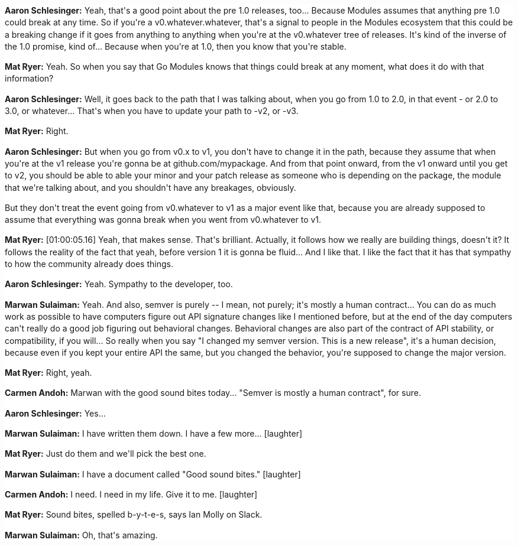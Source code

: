**Aaron Schlesinger:** Yeah, that's a good point about the pre 1.0 releases, too... Because Modules assumes that anything pre 1.0 could break at any time. So if you're a v0.whatever.whatever, that's a signal to people in the Modules ecosystem that this could be a breaking change if it goes from anything to anything when you're at the v0.whatever tree of releases. It's kind of the inverse of the 1.0 promise, kind of... Because when you're at 1.0, then you know that you're stable.

**Mat Ryer:** Yeah. So when you say that Go Modules knows that things could break at any moment, what does it do with that information?

**Aaron Schlesinger:** Well, it goes back to the path that I was talking about, when you go from 1.0 to 2.0, in that event - or 2.0 to 3.0, or whatever... That's when you have to update your path to -v2, or -v3.

**Mat Ryer:** Right.

**Aaron Schlesinger:** But when you go from v0.x to v1, you don't have to change it in the path, because they assume that when you're at the v1 release you're gonna be at github.com/mypackage. And from that point onward, from the v1 onward until you get to v2, you should be able to able your minor and your patch release as someone who is depending on the package, the module that we're talking about, and you shouldn't have any breakages, obviously.

But they don't treat the event going from v0.whatever to v1 as a major event like that, because you are already supposed to assume that everything was gonna break when you went from v0.whatever to v1.

**Mat Ryer:** \[01:00:05.16\] Yeah, that makes sense. That's brilliant. Actually, it follows how we really are building things, doesn't it? It follows the reality of the fact that yeah, before version 1 it is gonna be fluid... And I like that. I like the fact that it has that sympathy to how the community already does things.

**Aaron Schlesinger:** Yeah. Sympathy to the developer, too.

**Marwan Sulaiman:** Yeah. And also, semver is purely -- I mean, not purely; it's mostly a human contract... You can do as much work as possible to have computers figure out API signature changes like I mentioned before, but at the end of the day computers can't really do a good job figuring out behavioral changes. Behavioral changes are also part of the contract of API stability, or compatibility, if you will... So really when you say "I changed my semver version. This is a new release", it's a human decision, because even if you kept your entire API the same, but you changed the behavior, you're supposed to change the major version.

**Mat Ryer:** Right, yeah.

**Carmen Andoh:** Marwan with the good sound bites today... "Semver is mostly a human contract", for sure.

**Aaron Schlesinger:** Yes...

**Marwan Sulaiman:** I have written them down. I have a few more... \[laughter\]

**Mat Ryer:** Just do them and we'll pick the best one.

**Marwan Sulaiman:** I have a document called "Good sound bites." \[laughter\]

**Carmen Andoh:** I need. I need in my life. Give it to me. \[laughter\]

**Mat Ryer:** Sound bites, spelled b-y-t-e-s, says Ian Molly on Slack.

**Marwan Sulaiman:** Oh, that's amazing.
